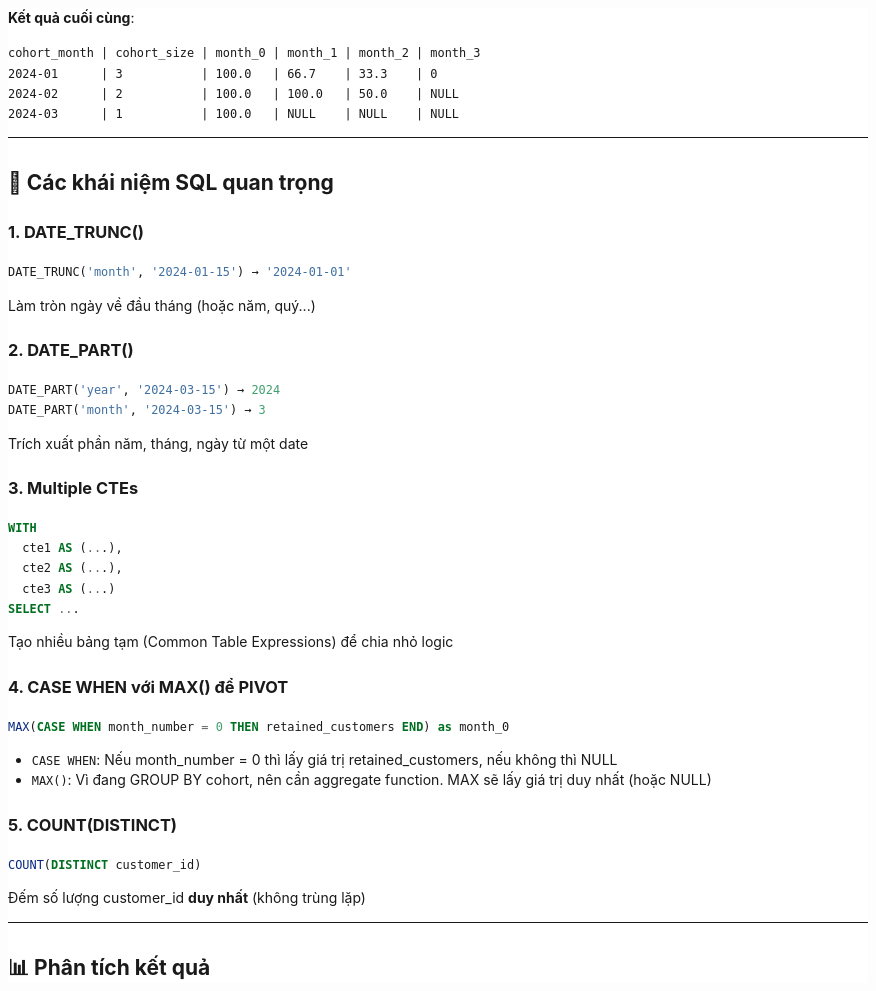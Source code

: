 **Kết quả cuối cùng**:
```
cohort_month | cohort_size | month_0 | month_1 | month_2 | month_3
2024-01      | 3           | 100.0   | 66.7    | 33.3    | 0
2024-02      | 2           | 100.0   | 100.0   | 50.0    | NULL
2024-03      | 1           | 100.0   | NULL    | NULL    | NULL
```

---

## 🔑 Các khái niệm SQL quan trọng

### 1. DATE_TRUNC()
```sql
DATE_TRUNC('month', '2024-01-15') → '2024-01-01'
```
Làm tròn ngày về đầu tháng (hoặc năm, quý...)

### 2. DATE_PART()
```sql
DATE_PART('year', '2024-03-15') → 2024
DATE_PART('month', '2024-03-15') → 3
```
Trích xuất phần năm, tháng, ngày từ một date

### 3. Multiple CTEs
```sql
WITH
  cte1 AS (...),
  cte2 AS (...),
  cte3 AS (...)
SELECT ...
```
Tạo nhiều bảng tạm (Common Table Expressions) để chia nhỏ logic

### 4. CASE WHEN với MAX() để PIVOT
```sql
MAX(CASE WHEN month_number = 0 THEN retained_customers END) as month_0
```
- `CASE WHEN`: Nếu month_number = 0 thì lấy giá trị retained_customers, nếu không thì NULL
- `MAX()`: Vì đang GROUP BY cohort, nên cần aggregate function. MAX sẽ lấy giá trị duy nhất (hoặc NULL)

### 5. COUNT(DISTINCT)
```sql
COUNT(DISTINCT customer_id)
```
Đếm số lượng customer_id **duy nhất** (không trùng lặp)

---

## 📊 Phân tích kết quả
